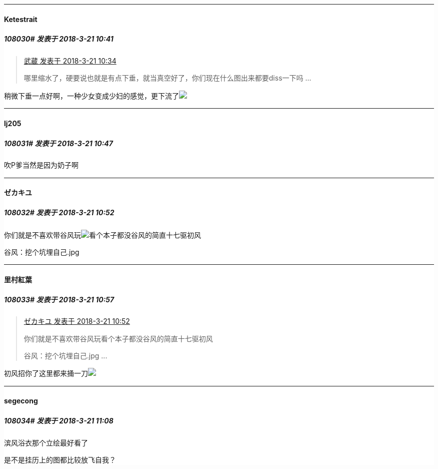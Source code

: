 
-----

####  Ketestrait  
##### 108030#       发表于 2018-3-21 10:41


<blockquote><a href="httphttps://bbs.saraba1st.com/2b/forum.php?mod=redirect&amp;goto=findpost&amp;pid=38918472&amp;ptid=930880" target="_blank">武蔵 发表于 2018-3-21 10:34</a>

哪里缩水了，硬要说也就是有点下垂，就当真空好了，你们现在什么图出来都要diss一下吗 ...</blockquote>
稍微下垂一点好啊，一种少女变成少妇的感觉，更下流了<img src="https://static.saraba1st.com/image/smiley/face2017/053.png" referrerpolicy="no-referrer">


-----

####  lj205  
##### 108031#       发表于 2018-3-21 10:47


吹P爹当然是因为奶子啊


-----

####  ゼカキユ  
##### 108032#       发表于 2018-3-21 10:52


你们就是不喜欢带谷风玩<img src="https://static.saraba1st.com/image/smiley/face2017/067.png" referrerpolicy="no-referrer">看个本子都没谷风的简直十七驱初风

谷风：挖个坑埋自己.jpg


-----

####  里村紅葉  
##### 108033#       发表于 2018-3-21 10:57


<blockquote><a href="httphttps://bbs.saraba1st.com/2b/forum.php?mod=redirect&amp;goto=findpost&amp;pid=38918731&amp;ptid=930880" target="_blank">ゼカキユ 发表于 2018-3-21 10:52</a>

你们就是不喜欢带谷风玩看个本子都没谷风的简直十七驱初风

谷风：挖个坑埋自己.jpg ...</blockquote>
初风招你了这里都来捅一刀<img src="https://static.saraba1st.com/image/smiley/face2017/101.png" referrerpolicy="no-referrer">


-----

####  segecong  
##### 108034#       发表于 2018-3-21 11:08


滨风浴衣那个立绘最好看了

是不是挂历上的图都比较放飞自我？
